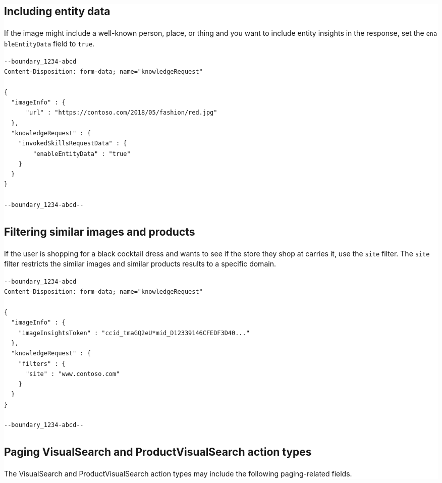 ## Including entity data

If the image might include a well-known person, place, or thing and you want to include entity insights in the response, set the `enableEntityData` field to `true`.

```
--boundary_1234-abcd
Content-Disposition: form-data; name="knowledgeRequest"

{
  "imageInfo" : {
      "url" : "https://contoso.com/2018/05/fashion/red.jpg"
  },
  "knowledgeRequest" : {
    "invokedSkillsRequestData" : {
        "enableEntityData" : "true"
    }
  }
}

--boundary_1234-abcd--
```


## Filtering similar images and products

If the user is shopping for a black cocktail dress and wants to see if the store they shop at carries it, use the `site` filter. The `site` filter restricts the similar images and similar products results to a specific domain.

```
--boundary_1234-abcd
Content-Disposition: form-data; name="knowledgeRequest"

{
  "imageInfo" : {
    "imageInsightsToken" : "ccid_tmaGQ2eU*mid_D12339146CFEDF3D40..."
  },
  "knowledgeRequest" : {
    "filters" : {
      "site" : "www.contoso.com"
    }
  }
}

--boundary_1234-abcd-- 
```


## <a name="paging"></a> Paging VisualSearch and ProductVisualSearch action types

The VisualSearch and ProductVisualSearch action types may include the following paging-related fields.
